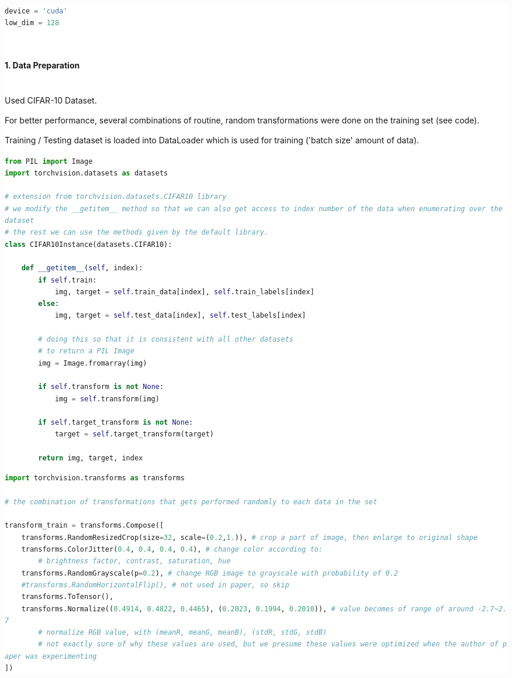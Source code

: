 ```python
device = 'cuda'
low_dim = 128
```
<br />
<h4>1. Data Preparation</h4>
<br />
Used CIFAR-10 Dataset.

For better performance, several combinations of routine, random transformations were done on the training set (see code).

Training / Testing dataset is loaded into DataLoader which is used for training ('batch size' amount of data).
<br />


```python
from PIL import Image
import torchvision.datasets as datasets

# extension from torchvision.datasets.CIFAR10 library
# we modify the __getitem__ method so that we can also get access to index number of the data when enumerating over the dataset
# the rest we can use the methods given by the default library.
class CIFAR10Instance(datasets.CIFAR10):
    
    def __getitem__(self, index):
        if self.train:
            img, target = self.train_data[index], self.train_labels[index]
        else:
            img, target = self.test_data[index], self.test_labels[index]

        # doing this so that it is consistent with all other datasets
        # to return a PIL Image
        img = Image.fromarray(img)

        if self.transform is not None:
            img = self.transform(img)

        if self.target_transform is not None:
            target = self.target_transform(target)

        return img, target, index
```


```python
import torchvision.transforms as transforms

# the combination of transformations that gets performed randomly to each data in the set

transform_train = transforms.Compose([
    transforms.RandomResizedCrop(size=32, scale=(0.2,1.)), # crop a part of image, then enlarge to original shape
    transforms.ColorJitter(0.4, 0.4, 0.4, 0.4), # change color according to:
        # brightness factor, contrast, saturation, hue
    transforms.RandomGrayscale(p=0.2), # change RGB image to grayscale with probability of 0.2
    #transforms.RandomHorizontalFlip(), # not used in paper, so skip
    transforms.ToTensor(), 
    transforms.Normalize((0.4914, 0.4822, 0.4465), (0.2023, 0.1994, 0.2010)), # value becomes of range of around -2.7~2.7
        # normalize RGB value, with (meanR, meanG, meanB), (stdR, stdG, stdB)
        # not exactly sure of why these values are used, but we presume these values were optimized when the author of paper was experimenting
])

```